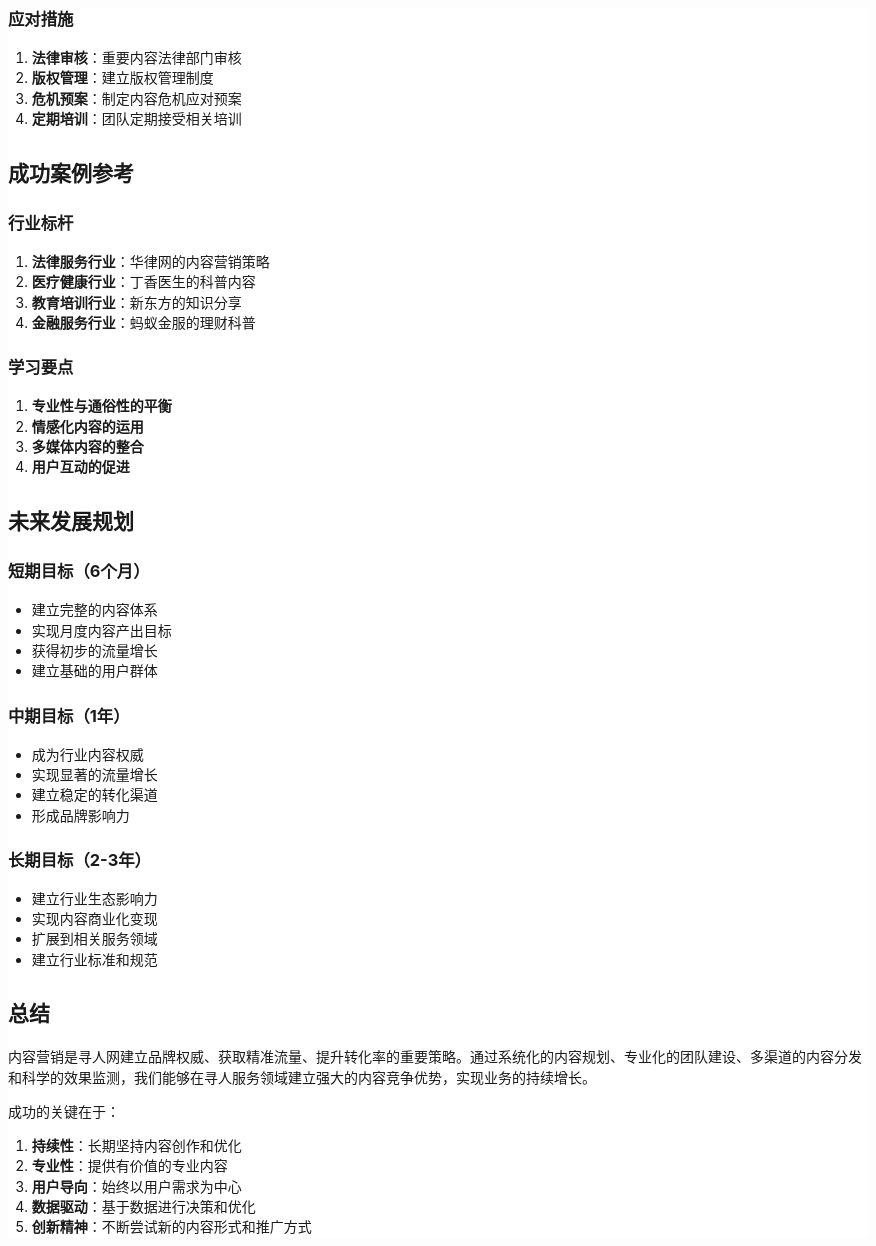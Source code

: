 ### 应对措施
1. **法律审核**：重要内容法律部门审核
2. **版权管理**：建立版权管理制度
3. **危机预案**：制定内容危机应对预案
4. **定期培训**：团队定期接受相关培训

## 成功案例参考

### 行业标杆
1. **法律服务行业**：华律网的内容营销策略
2. **医疗健康行业**：丁香医生的科普内容
3. **教育培训行业**：新东方的知识分享
4. **金融服务行业**：蚂蚁金服的理财科普

### 学习要点
1. **专业性与通俗性的平衡**
2. **情感化内容的运用**
3. **多媒体内容的整合**
4. **用户互动的促进**

## 未来发展规划

### 短期目标（6个月）
- 建立完整的内容体系
- 实现月度内容产出目标
- 获得初步的流量增长
- 建立基础的用户群体

### 中期目标（1年）
- 成为行业内容权威
- 实现显著的流量增长
- 建立稳定的转化渠道
- 形成品牌影响力

### 长期目标（2-3年）
- 建立行业生态影响力
- 实现内容商业化变现
- 扩展到相关服务领域
- 建立行业标准和规范

## 总结

内容营销是寻人网建立品牌权威、获取精准流量、提升转化率的重要策略。通过系统化的内容规划、专业化的团队建设、多渠道的内容分发和科学的效果监测，我们能够在寻人服务领域建立强大的内容竞争优势，实现业务的持续增长。

成功的关键在于：
1. **持续性**：长期坚持内容创作和优化
2. **专业性**：提供有价值的专业内容
3. **用户导向**：始终以用户需求为中心
4. **数据驱动**：基于数据进行决策和优化
5. **创新精神**：不断尝试新的内容形式和推广方式